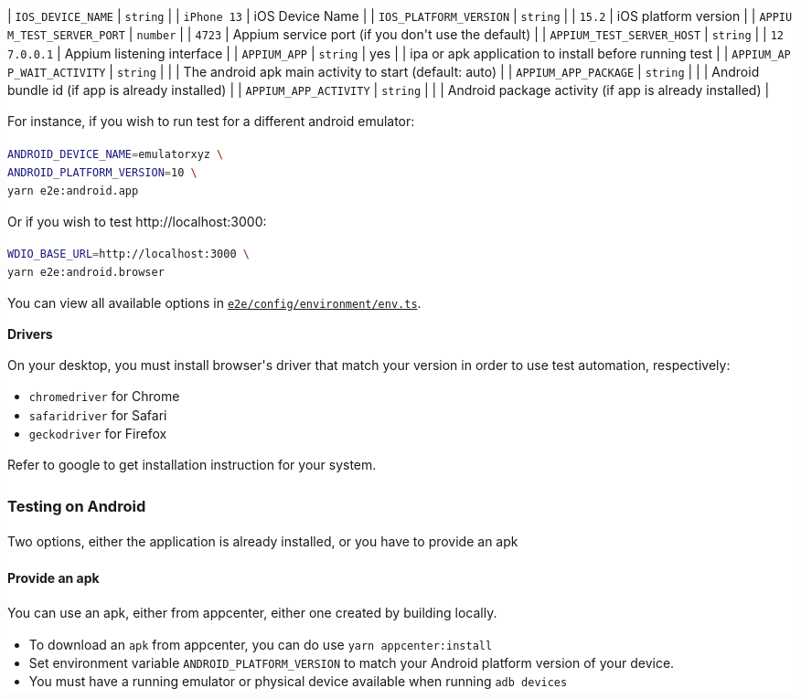 | `IOS_DEVICE_NAME`          | `string`  |          | `iPhone 13` | iOS Device Name                                         |
| `IOS_PLATFORM_VERSION`     | `string`  |          | `15.2`      | iOS platform version                                    |
| `APPIUM_TEST_SERVER_PORT`  | `number`  |          | `4723`      | Appium service port (if you don't use the default)      |
| `APPIUM_TEST_SERVER_HOST`  | `string`  |          | `127.0.0.1` | Appium listening interface                              |
| `APPIUM_APP`               | `string`  | yes      |             | ipa or apk application to install before running test   |
| `APPIUM_APP_WAIT_ACTIVITY` | `string`  |          |             | The android apk main activity to start (default: auto)  |
| `APPIUM_APP_PACKAGE`       | `string`  |          |             | Android bundle id (if app is already installed)         | 
| `APPIUM_APP_ACTIVITY`      | `string`  |          |             | Android package activity (if app is already installed)  |

For instance, if you wish to run test for a different android emulator:

```bash
ANDROID_DEVICE_NAME=emulatorxyz \
ANDROID_PLATFORM_VERSION=10 \
yarn e2e:android.app
```

Or if you wish to test http://localhost:3000:


```bash
WDIO_BASE_URL=http://localhost:3000 \
yarn e2e:android.browser
```

You can view all available options in [`e2e/config/environment/env.ts`](../../e2e/config/environment/env.ts).

**Drivers**

On your desktop, you must install browser's driver that match your version in order to use test automation, respectively:

- `chromedriver` for Chrome
- `safaridriver` for Safari
- `geckodriver` for Firefox

Refer to google to get installation instruction for your system.

### Testing on Android

Two options, either the application is already installed, or you have to provide an apk

#### Provide an apk

You can use an apk, either from appcenter, either one created by building locally.

- To download an `apk` from appcenter, you can do use `yarn appcenter:install`
- Set environment variable `ANDROID_PLATFORM_VERSION` to match your Android platform version of your device.
- You must have a running emulator or physical device available when running `adb devices` 
